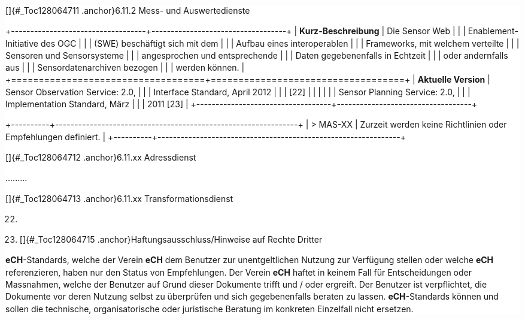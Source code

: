 []{#_Toc128064711 .anchor}6.11.2 Mess- und Auswertedienste

+-----------------------------------+-----------------------------------+
| **Kurz-Beschreibung**             | Die Sensor Web                    |
|                                   | Enablement-Initiative des OGC     |
|                                   | (SWE) beschäftigt sich mit dem    |
|                                   | Aufbau eines interoperablen       |
|                                   | Frameworks, mit welchem verteilte |
|                                   | Sensoren und Sensorsysteme        |
|                                   | angesprochen und entsprechende    |
|                                   | Daten gegebenenfalls in Echtzeit  |
|                                   | oder andernfalls aus              |
|                                   | Sensordatenarchiven bezogen       |
|                                   | werden können.                    |
+===================================+===================================+
| **Aktuelle Version**              | Sensor Observation Service: 2.0,  |
|                                   | Interface Standard, April 2012    |
|                                   | \[22\]                            |
|                                   |                                   |
|                                   | Sensor Planning Service: 2.0,     |
|                                   | Implementation Standard, März     |
|                                   | 2011 \[23\]                       |
+-----------------------------------+-----------------------------------+

+----------+---------------------------------------------------------------+
| > MAS-XX | Zurzeit werden keine Richtlinien oder Empfehlungen definiert. |
+----------+---------------------------------------------------------------+

[]{#_Toc128064712 .anchor}6.11.xx Adressdienst

.........

[]{#_Toc128064713 .anchor}6.11.xx Transformationsdienst

22. 



7.  []{#_Toc128064715 .anchor}Haftungsausschluss/Hinweise auf Rechte
    Dritter

**eCH**-Standards, welche der Verein **eCH** dem Benutzer zur
unentgeltlichen Nutzung zur Verfügung stellen oder welche **eCH**
referenzieren, haben nur den Status von Empfehlungen. Der Verein **eCH**
haftet in keinem Fall für Entscheidungen oder Massnahmen, welche der
Benutzer auf Grund dieser Dokumente trifft und / oder ergreift. Der
Benutzer ist verpflichtet, die Dokumente vor deren Nutzung selbst zu
überprüfen und sich gegebenenfalls beraten zu lassen. **eCH**-Standards
können und sollen die technische, organisatorische oder juristische
Beratung im konkreten Einzelfall nicht ersetzen.
